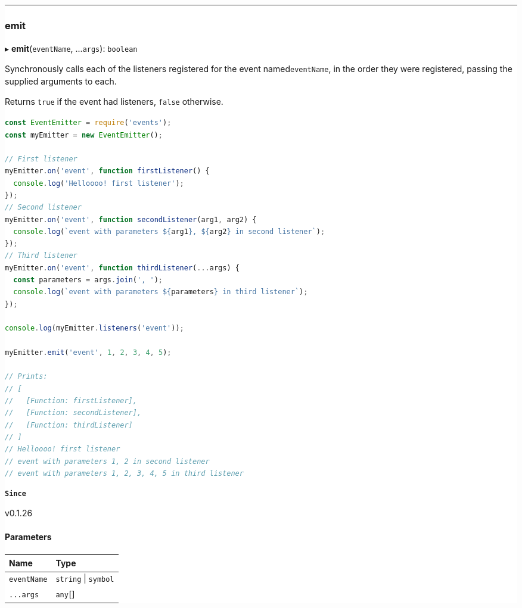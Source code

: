 ___

### emit

▸ **emit**(`eventName`, ...`args`): `boolean`

Synchronously calls each of the listeners registered for the event named`eventName`, in the order they were registered, passing the supplied arguments
to each.

Returns `true` if the event had listeners, `false` otherwise.

```js
const EventEmitter = require('events');
const myEmitter = new EventEmitter();

// First listener
myEmitter.on('event', function firstListener() {
  console.log('Helloooo! first listener');
});
// Second listener
myEmitter.on('event', function secondListener(arg1, arg2) {
  console.log(`event with parameters ${arg1}, ${arg2} in second listener`);
});
// Third listener
myEmitter.on('event', function thirdListener(...args) {
  const parameters = args.join(', ');
  console.log(`event with parameters ${parameters} in third listener`);
});

console.log(myEmitter.listeners('event'));

myEmitter.emit('event', 1, 2, 3, 4, 5);

// Prints:
// [
//   [Function: firstListener],
//   [Function: secondListener],
//   [Function: thirdListener]
// ]
// Helloooo! first listener
// event with parameters 1, 2 in second listener
// event with parameters 1, 2, 3, 4, 5 in third listener
```

**`Since`**

v0.1.26

#### Parameters

| Name | Type |
| :------ | :------ |
| `eventName` | `string` \| `symbol` |
| `...args` | `any`[] |
